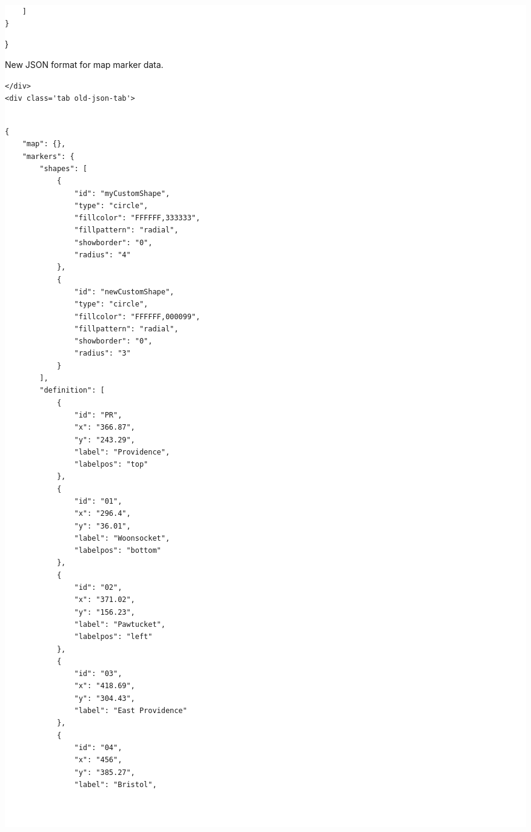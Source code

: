         ]
    }
}
</code></pre>


<p class='text-success'>New JSON format for map marker data.</p>

    </div>
    <div class='tab old-json-tab'>
<pre><code class="language-javascript">
{
    "map": {},
    "markers": {
        "shapes": [
            {
                "id": "myCustomShape",
                "type": "circle",
                "fillcolor": "FFFFFF,333333",
                "fillpattern": "radial",
                "showborder": "0",
                "radius": "4"
            },
            {
                "id": "newCustomShape",
                "type": "circle",
                "fillcolor": "FFFFFF,000099",
                "fillpattern": "radial",
                "showborder": "0",
                "radius": "3"
            }
        ],
        "definition": [
            {
                "id": "PR",
                "x": "366.87",
                "y": "243.29",
                "label": "Providence",
                "labelpos": "top"
            },
            {
                "id": "01",
                "x": "296.4",
                "y": "36.01",
                "label": "Woonsocket",
                "labelpos": "bottom"
            },
            {
                "id": "02",
                "x": "371.02",
                "y": "156.23",
                "label": "Pawtucket",
                "labelpos": "left"
            },
            {
                "id": "03",
                "x": "418.69",
                "y": "304.43",
                "label": "East Providence"
            },
            {
                "id": "04",
                "x": "456",
                "y": "385.27",
                "label": "Bristol",